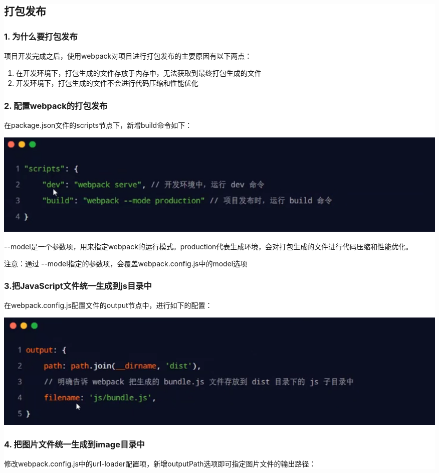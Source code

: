 ## 打包发布

### 1. 为什么要打包发布

项目开发完成之后，使用webpack对项目进行打包发布的主要原因有以下两点：

1. 在开发环境下，打包生成的文件存放于内存中，无法获取到最终打包生成的文件
2. 开发环境下，打包生成的文件不会进行代码压缩和性能优化

### 2. 配置webpack的打包发布

在package.json文件的scripts节点下，新增build命令如下：

![image-20210905233620616](Vue3.assets/image-20210905233620616.png)

--model是一个参数项，用来指定webpack的运行模式。production代表生成环境，会对打包生成的文件进行代码压缩和性能优化。

注意：通过 --model指定的参数项，会覆盖webpack.config.js中的model选项

### 3.把JavaScript文件统一生成到js目录中

在webpack.config.js配置文件的output节点中，进行如下的配置：

![image-20210905234300901](Vue3.assets/image-20210905234300901.png)

### 4. 把图片文件统一生成到image目录中

修改webpack.config.js中的url-loader配置项，新增outputPath选项即可指定图片文件的输出路径：
